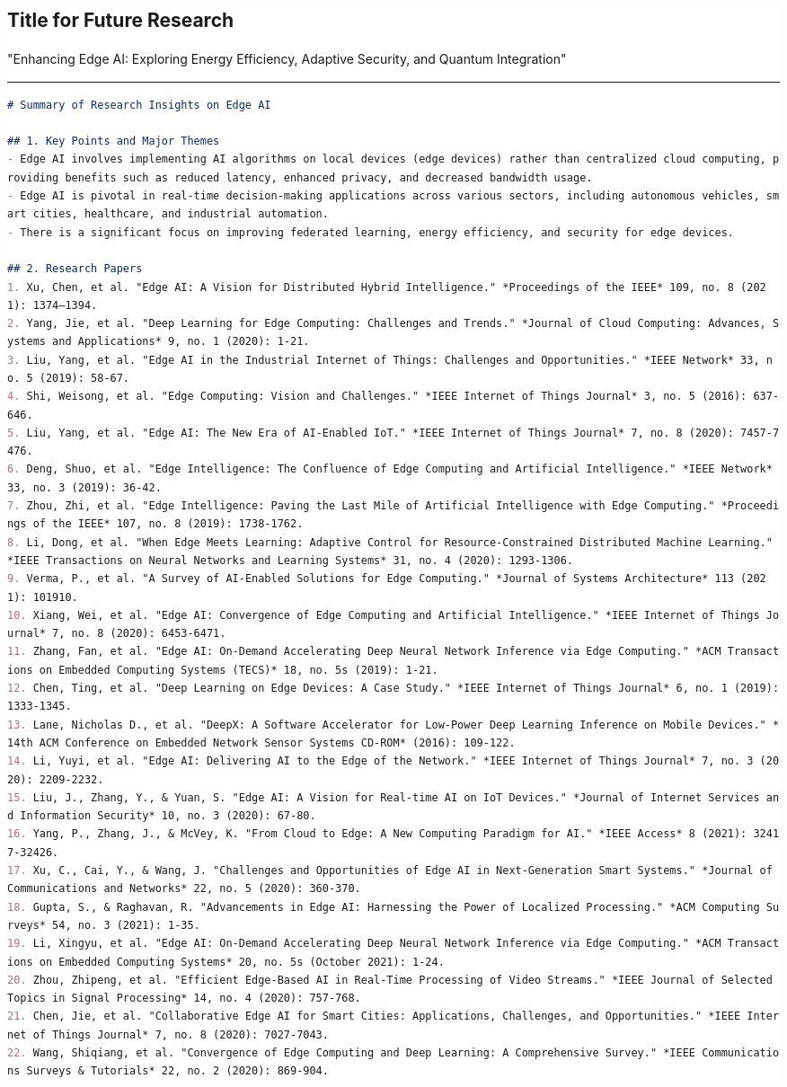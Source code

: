 ## Title for Future Research
"Enhancing Edge AI: Exploring Energy Efficiency, Adaptive Security, and Quantum Integration"

---


```markdown
# Summary of Research Insights on Edge AI

## 1. Key Points and Major Themes
- Edge AI involves implementing AI algorithms on local devices (edge devices) rather than centralized cloud computing, providing benefits such as reduced latency, enhanced privacy, and decreased bandwidth usage.
- Edge AI is pivotal in real-time decision-making applications across various sectors, including autonomous vehicles, smart cities, healthcare, and industrial automation.
- There is a significant focus on improving federated learning, energy efficiency, and security for edge devices.

## 2. Research Papers
1. Xu, Chen, et al. "Edge AI: A Vision for Distributed Hybrid Intelligence." *Proceedings of the IEEE* 109, no. 8 (2021): 1374–1394.
2. Yang, Jie, et al. "Deep Learning for Edge Computing: Challenges and Trends." *Journal of Cloud Computing: Advances, Systems and Applications* 9, no. 1 (2020): 1-21.
3. Liu, Yang, et al. "Edge AI in the Industrial Internet of Things: Challenges and Opportunities." *IEEE Network* 33, no. 5 (2019): 58-67.
4. Shi, Weisong, et al. "Edge Computing: Vision and Challenges." *IEEE Internet of Things Journal* 3, no. 5 (2016): 637-646.
5. Liu, Yang, et al. "Edge AI: The New Era of AI-Enabled IoT." *IEEE Internet of Things Journal* 7, no. 8 (2020): 7457-7476.
6. Deng, Shuo, et al. "Edge Intelligence: The Confluence of Edge Computing and Artificial Intelligence." *IEEE Network* 33, no. 3 (2019): 36-42.
7. Zhou, Zhi, et al. "Edge Intelligence: Paving the Last Mile of Artificial Intelligence with Edge Computing." *Proceedings of the IEEE* 107, no. 8 (2019): 1738-1762.
8. Li, Dong, et al. "When Edge Meets Learning: Adaptive Control for Resource-Constrained Distributed Machine Learning." *IEEE Transactions on Neural Networks and Learning Systems* 31, no. 4 (2020): 1293-1306.
9. Verma, P., et al. "A Survey of AI-Enabled Solutions for Edge Computing." *Journal of Systems Architecture* 113 (2021): 101910.
10. Xiang, Wei, et al. "Edge AI: Convergence of Edge Computing and Artificial Intelligence." *IEEE Internet of Things Journal* 7, no. 8 (2020): 6453-6471.
11. Zhang, Fan, et al. "Edge AI: On-Demand Accelerating Deep Neural Network Inference via Edge Computing." *ACM Transactions on Embedded Computing Systems (TECS)* 18, no. 5s (2019): 1-21.
12. Chen, Ting, et al. "Deep Learning on Edge Devices: A Case Study." *IEEE Internet of Things Journal* 6, no. 1 (2019): 1333-1345.
13. Lane, Nicholas D., et al. "DeepX: A Software Accelerator for Low-Power Deep Learning Inference on Mobile Devices." *14th ACM Conference on Embedded Network Sensor Systems CD-ROM* (2016): 109-122.
14. Li, Yuyi, et al. "Edge AI: Delivering AI to the Edge of the Network." *IEEE Internet of Things Journal* 7, no. 3 (2020): 2209-2232.
15. Liu, J., Zhang, Y., & Yuan, S. "Edge AI: A Vision for Real-time AI on IoT Devices." *Journal of Internet Services and Information Security* 10, no. 3 (2020): 67-80.
16. Yang, P., Zhang, J., & McVey, K. "From Cloud to Edge: A New Computing Paradigm for AI." *IEEE Access* 8 (2021): 32417-32426.
17. Xu, C., Cai, Y., & Wang, J. "Challenges and Opportunities of Edge AI in Next-Generation Smart Systems." *Journal of Communications and Networks* 22, no. 5 (2020): 360-370.
18. Gupta, S., & Raghavan, R. "Advancements in Edge AI: Harnessing the Power of Localized Processing." *ACM Computing Surveys* 54, no. 3 (2021): 1-35.
19. Li, Xingyu, et al. "Edge AI: On-Demand Accelerating Deep Neural Network Inference via Edge Computing." *ACM Transactions on Embedded Computing Systems* 20, no. 5s (October 2021): 1-24.
20. Zhou, Zhipeng, et al. "Efficient Edge-Based AI in Real-Time Processing of Video Streams." *IEEE Journal of Selected Topics in Signal Processing* 14, no. 4 (2020): 757-768.
21. Chen, Jie, et al. "Collaborative Edge AI for Smart Cities: Applications, Challenges, and Opportunities." *IEEE Internet of Things Journal* 7, no. 8 (2020): 7027-7043.
22. Wang, Shiqiang, et al. "Convergence of Edge Computing and Deep Learning: A Comprehensive Survey." *IEEE Communications Surveys & Tutorials* 22, no. 2 (2020): 869-904.
```